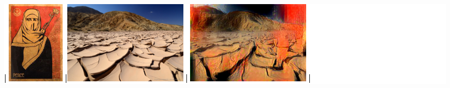 | <img src="./images/styles1/1style5.jpg" height="150"> |<img src="./images/source_image/src17.jpg" height="150"> | <img src="./images/src17/style5.jpg" height="150"> |